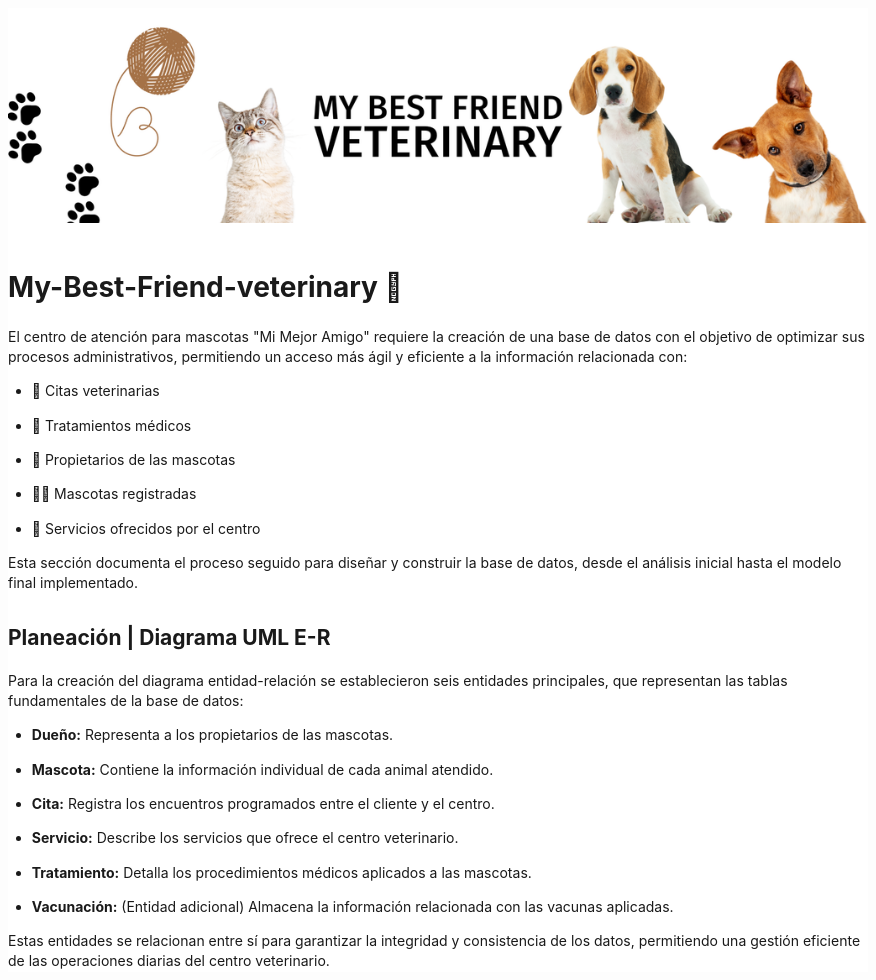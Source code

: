 <p align="center">
  <img src="./Readme_images/Header_image.png" alt="Encabezado Mi Mejor Amigo" width="100%" />
</p>


# My-Best-Friend-veterinary 🐾

El centro de atención para mascotas "Mi Mejor Amigo" requiere la creación de una base de datos con el objetivo de optimizar sus procesos administrativos, permitiendo un acceso más ágil y eficiente a la información relacionada con:

- 📅 Citas veterinarias

- 💊 Tratamientos médicos

- 👤 Propietarios de las mascotas

- 🐶🐱 Mascotas registradas

- 🧾 Servicios ofrecidos por el centro

Esta sección documenta el proceso seguido para diseñar y construir la base de datos, desde el análisis inicial hasta el modelo final implementado.

## Planeación | Diagrama UML E-R

Para la creación del diagrama entidad-relación se establecieron seis entidades principales, que representan las tablas fundamentales de la base de datos:

- **Dueño:** Representa a los propietarios de las mascotas.

- **Mascota:** Contiene la información individual de cada animal atendido.

- **Cita:** Registra los encuentros programados entre el cliente y el centro.

- **Servicio:** Describe los servicios que ofrece el centro veterinario.

- **Tratamiento:** Detalla los procedimientos médicos aplicados a las mascotas.

- **Vacunación:** (Entidad adicional) Almacena la información relacionada con las vacunas aplicadas.

Estas entidades se relacionan entre sí para garantizar la integridad y consistencia de los datos, permitiendo una gestión eficiente de las operaciones diarias del centro veterinario.
